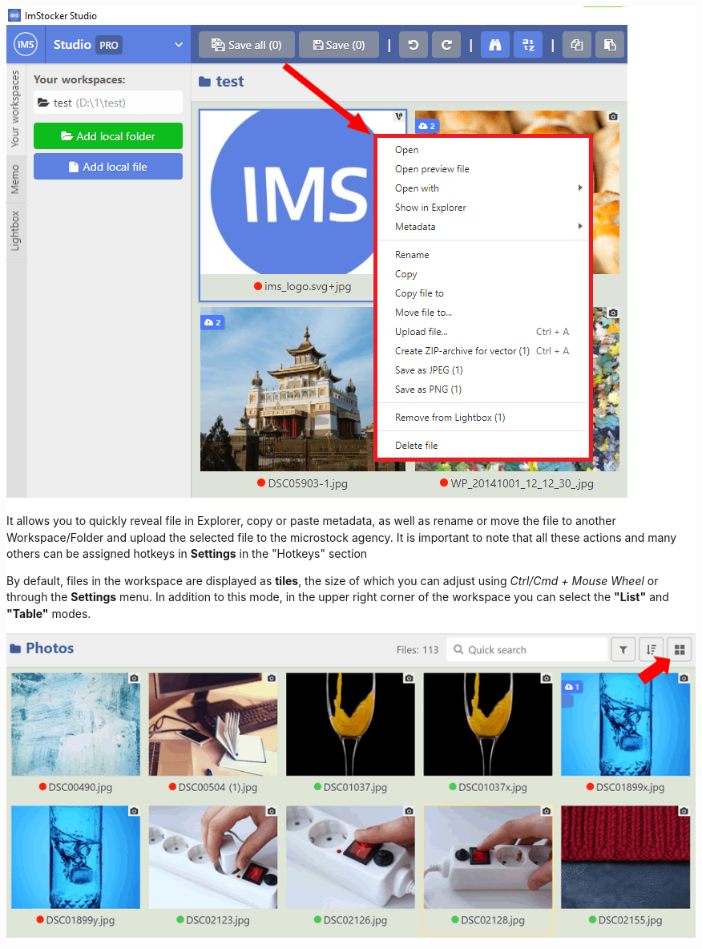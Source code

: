   <img src="media/en_image62.png">
</p>

It allows you to quickly reveal file in Explorer, copy or paste metadata, as well as rename or move the file to another Workspace/Folder and upload the selected file to the microstock agency. It is important to note that all these actions and many others can be assigned hotkeys in **Settings** in the "Hotkeys" section

By default, files in the workspace are displayed as **tiles**, the size of which you can adjust using *Ctrl/Cmd + Mouse Wheel* or through the **Settings** menu. In addition to this mode, in the upper right corner of the workspace you can select the **"List"** and **"Table"** modes.

<p align="center">
  <img src="media/file_display_mode_tiles_en.png">
